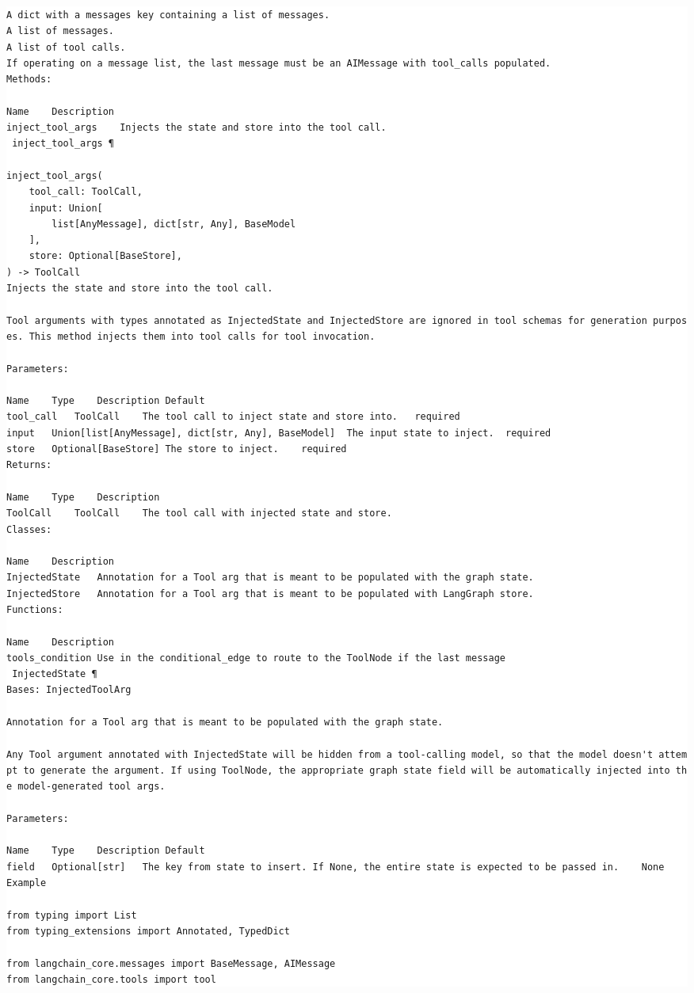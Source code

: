 ``````output
A dict with a messages key containing a list of messages.
A list of messages.
A list of tool calls.
If operating on a message list, the last message must be an AIMessage with tool_calls populated.
Methods:

Name	Description
inject_tool_args	Injects the state and store into the tool call.
 inject_tool_args ¶

inject_tool_args(
    tool_call: ToolCall,
    input: Union[
        list[AnyMessage], dict[str, Any], BaseModel
    ],
    store: Optional[BaseStore],
) -> ToolCall
Injects the state and store into the tool call.

Tool arguments with types annotated as InjectedState and InjectedStore are ignored in tool schemas for generation purposes. This method injects them into tool calls for tool invocation.

Parameters:

Name	Type	Description	Default
tool_call	ToolCall	The tool call to inject state and store into.	required
input	Union[list[AnyMessage], dict[str, Any], BaseModel]	The input state to inject.	required
store	Optional[BaseStore]	The store to inject.	required
Returns:

Name	Type	Description
ToolCall	ToolCall	The tool call with injected state and store.
Classes:

Name	Description
InjectedState	Annotation for a Tool arg that is meant to be populated with the graph state.
InjectedStore	Annotation for a Tool arg that is meant to be populated with LangGraph store.
Functions:

Name	Description
tools_condition	Use in the conditional_edge to route to the ToolNode if the last message
 InjectedState ¶
Bases: InjectedToolArg

Annotation for a Tool arg that is meant to be populated with the graph state.

Any Tool argument annotated with InjectedState will be hidden from a tool-calling model, so that the model doesn't attempt to generate the argument. If using ToolNode, the appropriate graph state field will be automatically injected into the model-generated tool args.

Parameters:

Name	Type	Description	Default
field	Optional[str]	The key from state to insert. If None, the entire state is expected to be passed in.	None
Example

from typing import List
from typing_extensions import Annotated, TypedDict

from langchain_core.messages import BaseMessage, AIMessage
from langchain_core.tools import tool

``````